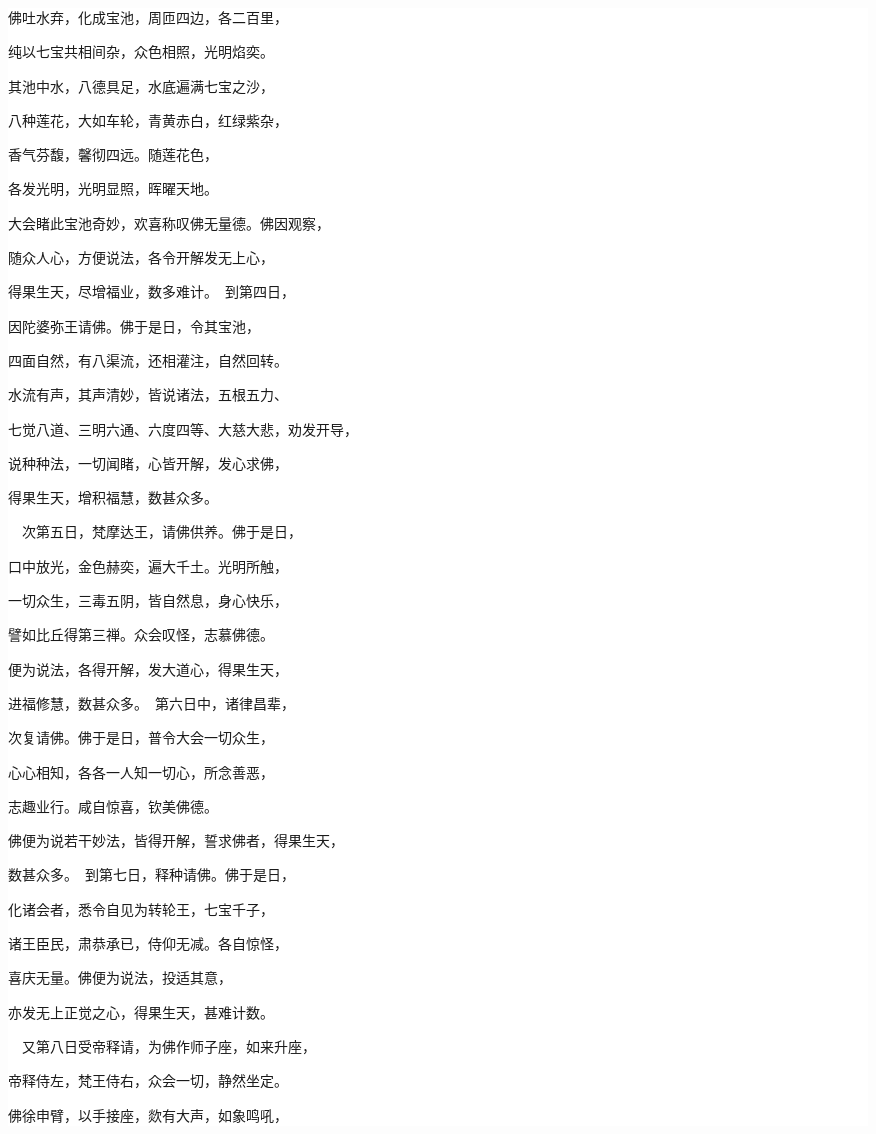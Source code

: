佛吐水弃，化成宝池，周匝四边，各二百里，

纯以七宝共相间杂，众色相照，光明焰奕。

其池中水，八德具足，水底遍满七宝之沙，

八种莲花，大如车轮，青黄赤白，红绿紫杂，

香气芬馥，馨彻四远。随莲花色，

各发光明，光明显照，晖曜天地。

大会睹此宝池奇妙，欢喜称叹佛无量德。佛因观察，

随众人心，方便说法，各令开解发无上心，

得果生天，尽增福业，数多难计。　到第四日，

因陀婆弥王请佛。佛于是日，令其宝池，

四面自然，有八渠流，还相灌注，自然回转。

水流有声，其声清妙，皆说诸法，五根五力、

七觉八道、三明六通、六度四等、大慈大悲，劝发开导，

说种种法，一切闻睹，心皆开解，发心求佛，

得果生天，增积福慧，数甚众多。

　次第五日，梵摩达王，请佛供养。佛于是日，

口中放光，金色赫奕，遍大千土。光明所触，

一切众生，三毒五阴，皆自然息，身心快乐，

譬如比丘得第三禅。众会叹怪，志慕佛德。

便为说法，各得开解，发大道心，得果生天，

进福修慧，数甚众多。　第六日中，诸律昌辈，

次复请佛。佛于是日，普令大会一切众生，

心心相知，各各一人知一切心，所念善恶，

志趣业行。咸自惊喜，钦美佛德。

佛便为说若干妙法，皆得开解，誓求佛者，得果生天，

数甚众多。　到第七日，释种请佛。佛于是日，

化诸会者，悉令自见为转轮王，七宝千子，

诸王臣民，肃恭承已，侍仰无减。各自惊怪，

喜庆无量。佛便为说法，投适其意，

亦发无上正觉之心，得果生天，甚难计数。

　又第八日受帝释请，为佛作师子座，如来升座，

帝释侍左，梵王侍右，众会一切，静然坐定。

佛徐申臂，以手接座，欻有大声，如象鸣吼，
